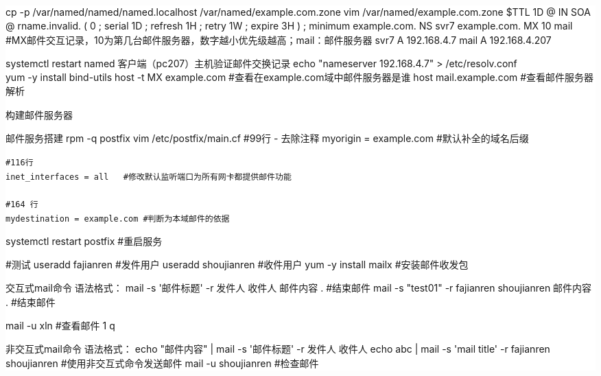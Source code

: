 cp -p /var/named/named/named.localhost /var/named/example.com.zone
vim /var/named/example.com.zone
	$TTL 1D
	@	IN SOA	@ rname.invalid. (
						0	; serial
						1D	; refresh
						1H	; retry
						1W	; expire
						3H )	; minimum
	example.com.	NS	svr7
	example.com.	MX	10 mail    #MX邮件交互记录，10为第几台邮件服务器，数字越小优先级越高；mail：邮件服务器
	svr7	A	192.168.4.7
	mail	A	192.168.4.207

systemctl restart named
客户端（pc207）主机验证邮件交换记录
echo "nameserver 192.168.4.7" > /etc/resolv.conf	
yum -y install bind-utils
host -t MX example.com	#查看在example.com域中邮件服务器是谁
host mail.example.com	#查看邮件服务器解析

构建邮件服务器

邮件服务搭建
rpm -q postfix
vim /etc/postfix/main.cf
	#99行 - 去除注释
	myorigin = example.com	#默认补全的域名后缀

	#116行
	inet_interfaces = all	#修改默认监听端口为所有网卡都提供邮件功能

	#164 行
	mydestination = example.com	#判断为本域邮件的依据

systemctl restart postfix	#重启服务

#测试
useradd fajianren	#发件用户
useradd shoujianren	#收件用户
yum -y install mailx	#安装邮件收发包

交互式mail命令
语法格式：
mail -s '邮件标题' -r 发件人 收件人
邮件内容
. #结束邮件
mail -s "test01" -r fajianren shoujianren
	邮件内容
	.	#结束邮件

mail -u xln	#查看邮件
	1
	q

非交互式mail命令
语法格式：
echo "邮件内容" | mail -s '邮件标题' -r 发件人 收件人
echo abc | mail -s 'mail title' -r fajianren shoujianren	#使用非交互式命令发送邮件
mail -u shoujianren	#检查邮件
